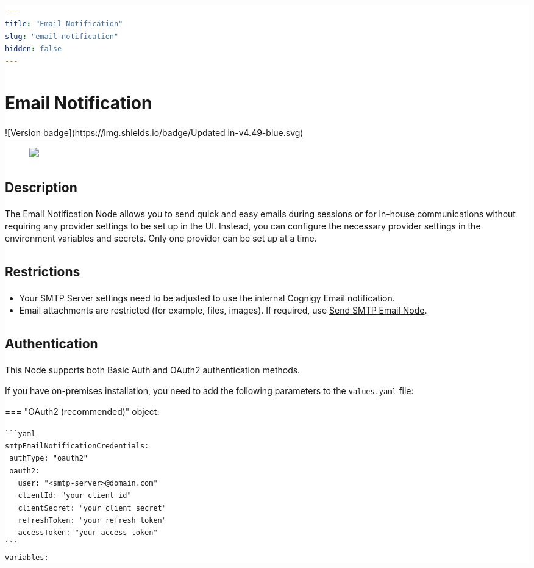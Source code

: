 ```yaml
---
title: "Email Notification"
slug: "email-notification"
hidden: false
---
```

# Email Notification

[![Version badge](https://img.shields.io/badge/Updated in-v4.49-blue.svg)](../../../../release-notes/4.49.md)

<figure>
  <img class="image-center" src="../../../../../_assets/ai/build/node-reference/email-notification.png" width="50%" />
</figure>

## Description

The Email Notification Node allows you to send quick and easy emails during sessions or for in-house communications without requiring any provider settings to be set up in the UI. Instead, you can configure the necessary provider settings in the environment variables and secrets. Only one provider can be set up at a time. 

## Restrictions

-  Your SMTP Server settings need to be adjusted to use the internal Cognigy Email notification.
-  Email attachments are restricted (for example, files, images). If required, use [Send SMTP Email Node](send-smtp-email.md).

## Authentication

This Node supports both Basic Auth and OAuth2 authentication methods.

If you have on-premises installation, you need to add the following parameters to the `values.yaml` file:

=== "OAuth2 (recommended)"
    object:
    
    ```yaml
    smtpEmailNotificationCredentials:
     authType: "oauth2"
     oauth2:
       user: "<smtp-server>@domain.com"
       clientId: "your client id"
       clientSecret: "your client secret"
       refreshToken: "your refresh token"
       accessToken: "your access token"
    ```
    variables:
    
